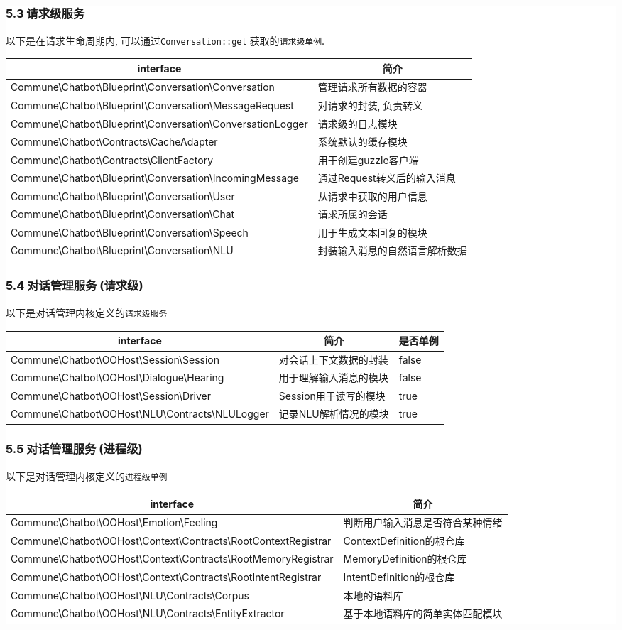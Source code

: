### 5.3 请求级服务

以下是在请求生命周期内, 可以通过```Conversation::get``` 获取的```请求级单例```.

|interface                                              | 简介 |
|-                                                      |- |
|Commune\Chatbot\Blueprint\Conversation\Conversation    |管理请求所有数据的容器|
|Commune\Chatbot\Blueprint\Conversation\MessageRequest  |对请求的封装, 负责转义|
|Commune\Chatbot\Blueprint\Conversation\ConversationLogger |请求级的日志模块|
|Commune\Chatbot\Contracts\CacheAdapter                 |系统默认的缓存模块 |
|Commune\Chatbot\Contracts\ClientFactory                |用于创建guzzle客户端 |
|Commune\Chatbot\Blueprint\Conversation\IncomingMessage |通过Request转义后的输入消息|
|Commune\Chatbot\Blueprint\Conversation\User            |从请求中获取的用户信息 |
|Commune\Chatbot\Blueprint\Conversation\Chat            |请求所属的会话 |
|Commune\Chatbot\Blueprint\Conversation\Speech          |用于生成文本回复的模块 |
|Commune\Chatbot\Blueprint\Conversation\NLU             |封装输入消息的自然语言解析数据|

### 5.4 对话管理服务 (请求级)

以下是对话管理内核定义的```请求级服务```

|interface                                      | 简介 | 是否单例 |
|-                                              |- |- |
|Commune\Chatbot\OOHost\Session\Session         |对会话上下文数据的封装 |false|
|Commune\Chatbot\OOHost\Dialogue\Hearing        |用于理解输入消息的模块 |false|
|Commune\Chatbot\OOHost\Session\Driver          |Session用于读写的模块 |true|
|Commune\Chatbot\OOHost\NLU\Contracts\NLULogger |记录NLU解析情况的模块 |true|

### 5.5 对话管理服务 (进程级)

以下是对话管理内核定义的```进程级单例```

|interface                                      | 简介 |
|-                                              |- |
|Commune\Chatbot\OOHost\Emotion\Feeling         |判断用户输入消息是否符合某种情绪|
|Commune\Chatbot\OOHost\Context\Contracts\RootContextRegistrar |ContextDefinition的根仓库 |
|Commune\Chatbot\OOHost\Context\Contracts\RootMemoryRegistrar |MemoryDefinition的根仓库 |
|Commune\Chatbot\OOHost\Context\Contracts\RootIntentRegistrar |IntentDefinition的根仓库 |
|Commune\Chatbot\OOHost\NLU\Contracts\Corpus    |本地的语料库 |
|Commune\Chatbot\OOHost\NLU\Contracts\EntityExtractor |基于本地语料库的简单实体匹配模块|
